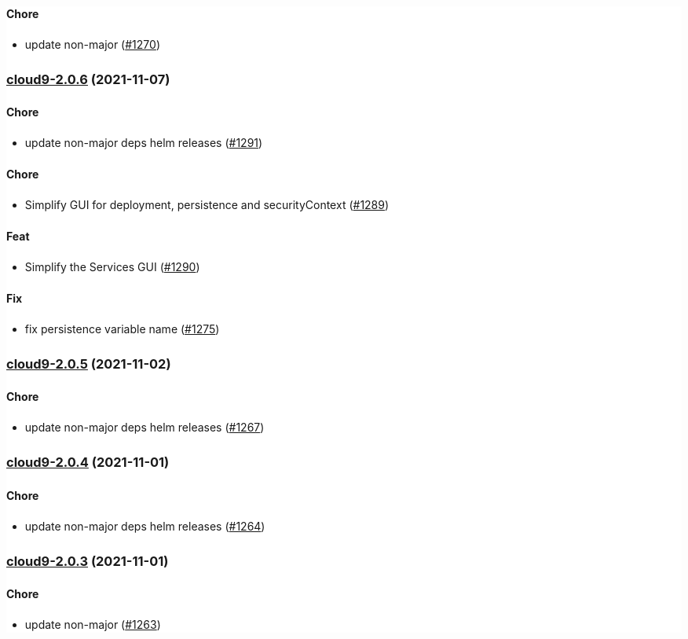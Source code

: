 #### Chore

* update non-major ([#1270](https://github.com/truecharts/apps/issues/1270))



<a name="cloud9-2.0.6"></a>
### [cloud9-2.0.6](https://github.com/truecharts/apps/compare/cloud9-2.0.5...cloud9-2.0.6) (2021-11-07)

#### Chore

* update non-major deps helm releases ([#1291](https://github.com/truecharts/apps/issues/1291))

#### Chore

* Simplify GUI for deployment, persistence and securityContext ([#1289](https://github.com/truecharts/apps/issues/1289))

#### Feat

* Simplify the Services GUI ([#1290](https://github.com/truecharts/apps/issues/1290))

#### Fix

* fix persistence variable name ([#1275](https://github.com/truecharts/apps/issues/1275))



<a name="cloud9-2.0.5"></a>
### [cloud9-2.0.5](https://github.com/truecharts/apps/compare/cloud9-2.0.4...cloud9-2.0.5) (2021-11-02)

#### Chore

* update non-major deps helm releases ([#1267](https://github.com/truecharts/apps/issues/1267))



<a name="cloud9-2.0.4"></a>
### [cloud9-2.0.4](https://github.com/truecharts/apps/compare/cloud9-2.0.3...cloud9-2.0.4) (2021-11-01)

#### Chore

* update non-major deps helm releases ([#1264](https://github.com/truecharts/apps/issues/1264))



<a name="cloud9-2.0.3"></a>
### [cloud9-2.0.3](https://github.com/truecharts/apps/compare/cloud9-2.0.2...cloud9-2.0.3) (2021-11-01)

#### Chore

* update non-major ([#1263](https://github.com/truecharts/apps/issues/1263))

